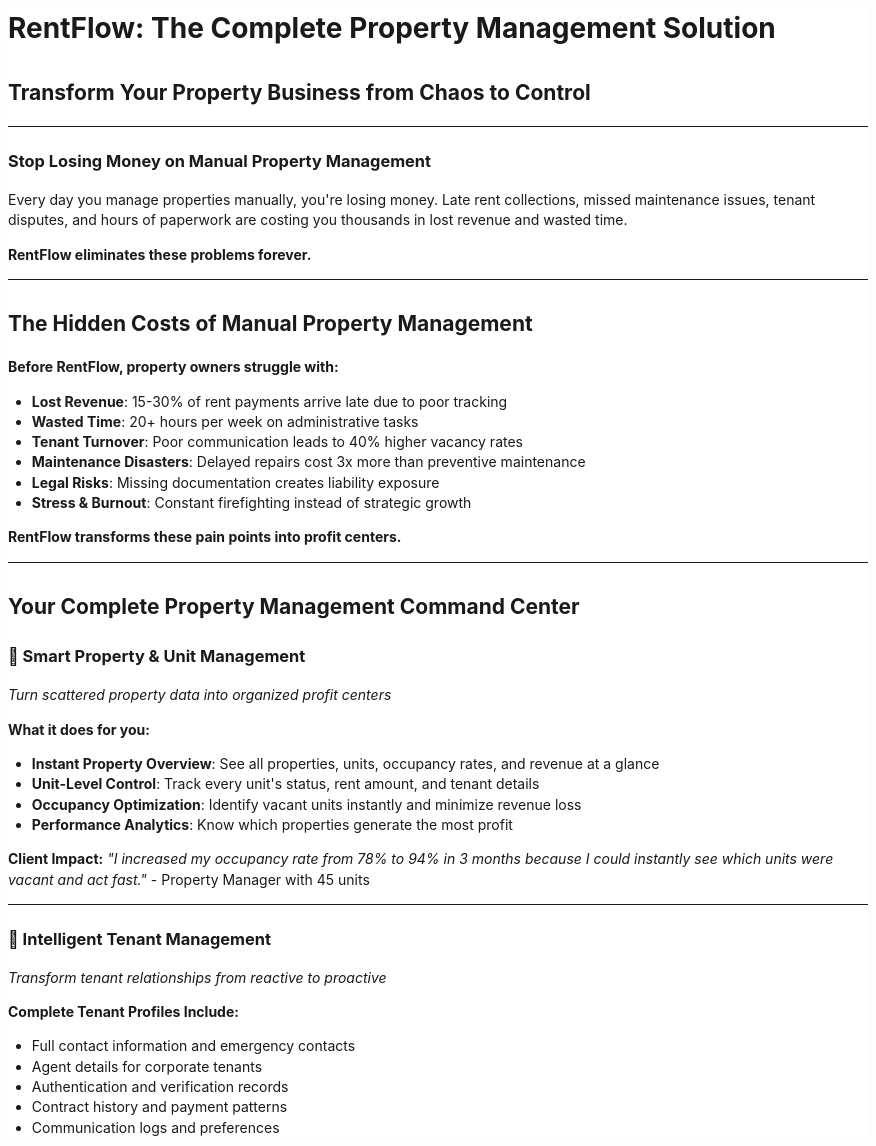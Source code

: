 # RentFlow: The Complete Property Management Solution
## Transform Your Property Business from Chaos to Control

---

### **Stop Losing Money on Manual Property Management**

Every day you manage properties manually, you're losing money. Late rent collections, missed maintenance issues, tenant disputes, and hours of paperwork are costing you thousands in lost revenue and wasted time.

**RentFlow eliminates these problems forever.**

---

## **The Hidden Costs of Manual Property Management**

**Before RentFlow, property owners struggle with:**

- **Lost Revenue**: 15-30% of rent payments arrive late due to poor tracking
- **Wasted Time**: 20+ hours per week on administrative tasks
- **Tenant Turnover**: Poor communication leads to 40% higher vacancy rates
- **Maintenance Disasters**: Delayed repairs cost 3x more than preventive maintenance
- **Legal Risks**: Missing documentation creates liability exposure
- **Stress & Burnout**: Constant firefighting instead of strategic growth

**RentFlow transforms these pain points into profit centers.**

---

## **Your Complete Property Management Command Center**

### **🏢 Smart Property & Unit Management**
*Turn scattered property data into organized profit centers*

**What it does for you:**
- **Instant Property Overview**: See all properties, units, occupancy rates, and revenue at a glance
- **Unit-Level Control**: Track every unit's status, rent amount, and tenant details
- **Occupancy Optimization**: Identify vacant units instantly and minimize revenue loss
- **Performance Analytics**: Know which properties generate the most profit

**Client Impact:** *"I increased my occupancy rate from 78% to 94% in 3 months because I could instantly see which units were vacant and act fast."* - Property Manager with 45 units

---

### **👥 Intelligent Tenant Management**
*Transform tenant relationships from reactive to proactive*

**Complete Tenant Profiles Include:**
- Full contact information and emergency contacts
- Agent details for corporate tenants
- Authentication and verification records
- Contract history and payment patterns
- Communication logs and preferences
